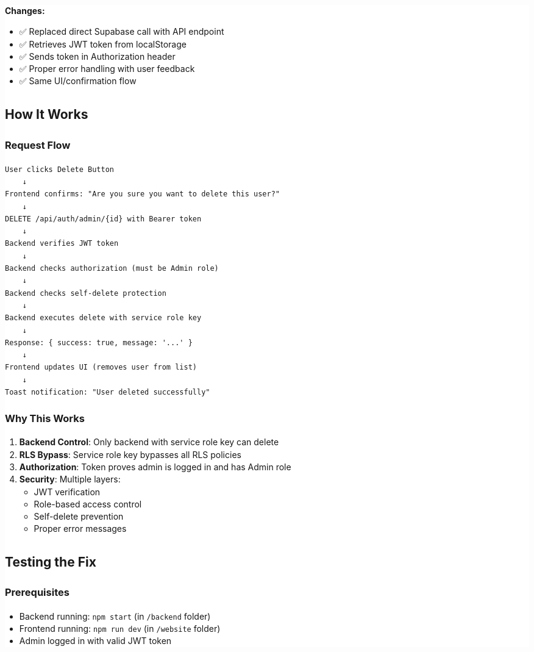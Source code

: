 **Changes:**

- ✅ Replaced direct Supabase call with API endpoint
- ✅ Retrieves JWT token from localStorage
- ✅ Sends token in Authorization header
- ✅ Proper error handling with user feedback
- ✅ Same UI/confirmation flow

## How It Works

### Request Flow

```
User clicks Delete Button
    ↓
Frontend confirms: "Are you sure you want to delete this user?"
    ↓
DELETE /api/auth/admin/{id} with Bearer token
    ↓
Backend verifies JWT token
    ↓
Backend checks authorization (must be Admin role)
    ↓
Backend checks self-delete protection
    ↓
Backend executes delete with service role key
    ↓
Response: { success: true, message: '...' }
    ↓
Frontend updates UI (removes user from list)
    ↓
Toast notification: "User deleted successfully"
```

### Why This Works

1. **Backend Control**: Only backend with service role key can delete
2. **RLS Bypass**: Service role key bypasses all RLS policies
3. **Authorization**: Token proves admin is logged in and has Admin role
4. **Security**: Multiple layers:
   - JWT verification
   - Role-based access control
   - Self-delete prevention
   - Proper error messages

## Testing the Fix

### Prerequisites

- Backend running: `npm start` (in `/backend` folder)
- Frontend running: `npm run dev` (in `/website` folder)
- Admin logged in with valid JWT token
